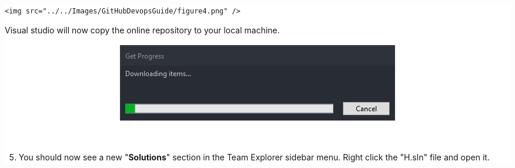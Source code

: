     <img src="../../Images/GitHubDevopsGuide/figure4.png" />
</p>


Visual studio will now copy the online repository to your local machine.

<p align="center">
    <img src="../../Images/GitHubDevopsGuide/figure5.png" />
</p>


<br>

5. You should now see a new "**Solutions**" section in the Team Explorer sidebar menu. Right click the "H.sln" file and open it.
